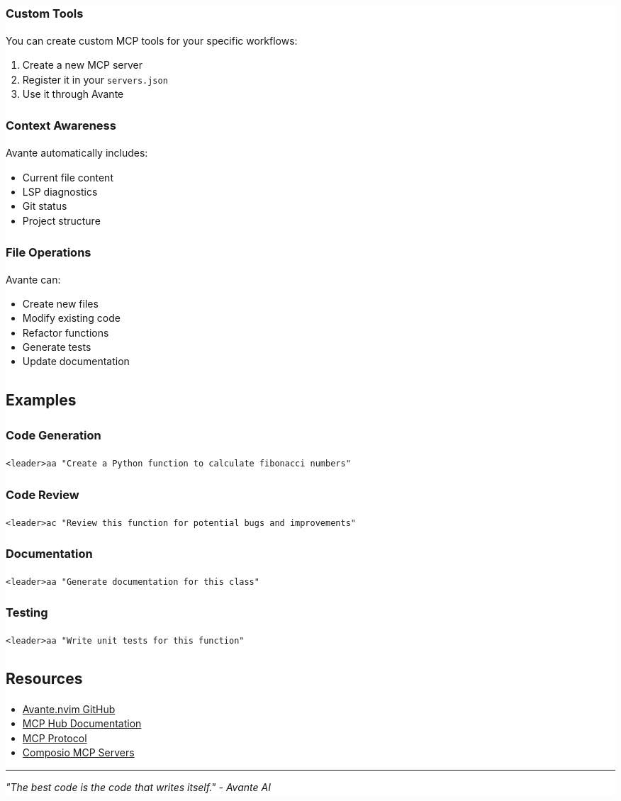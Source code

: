 ### Custom Tools
You can create custom MCP tools for your specific workflows:
1. Create a new MCP server
2. Register it in your `servers.json`
3. Use it through Avante

### Context Awareness
Avante automatically includes:
- Current file content
- LSP diagnostics
- Git status
- Project structure

### File Operations
Avante can:
- Create new files
- Modify existing code
- Refactor functions
- Generate tests
- Update documentation

## Examples

### Code Generation
```
<leader>aa "Create a Python function to calculate fibonacci numbers"
```

### Code Review
```
<leader>ac "Review this function for potential bugs and improvements"
```

### Documentation
```
<leader>aa "Generate documentation for this class"
```

### Testing
```
<leader>aa "Write unit tests for this function"
```

## Resources

- [Avante.nvim GitHub](https://github.com/yetone/avante.nvim)
- [MCP Hub Documentation](https://github.com/ravitemer/mcphub.nvim)
- [MCP Protocol](https://modelcontextprotocol.io/)
- [Composio MCP Servers](https://mcp.composio.dev/)

---

*"The best code is the code that writes itself." - Avante AI* 